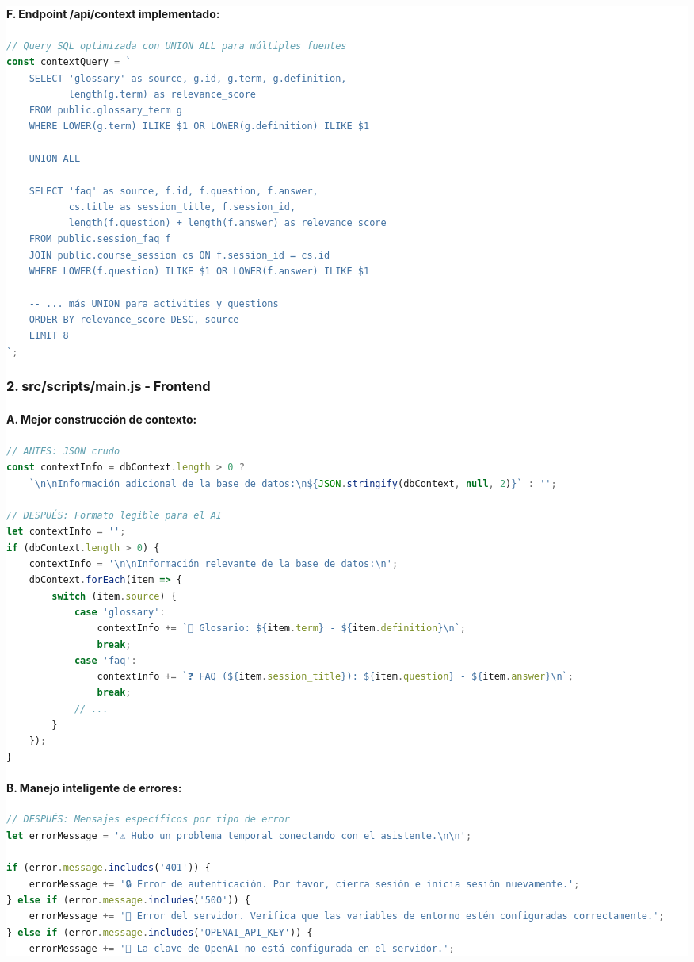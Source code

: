 #### **F. Endpoint /api/context implementado:**
```javascript
// Query SQL optimizada con UNION ALL para múltiples fuentes
const contextQuery = `
    SELECT 'glossary' as source, g.id, g.term, g.definition, 
           length(g.term) as relevance_score
    FROM public.glossary_term g
    WHERE LOWER(g.term) ILIKE $1 OR LOWER(g.definition) ILIKE $1
    
    UNION ALL
    
    SELECT 'faq' as source, f.id, f.question, f.answer,
           cs.title as session_title, f.session_id,
           length(f.question) + length(f.answer) as relevance_score
    FROM public.session_faq f
    JOIN public.course_session cs ON f.session_id = cs.id
    WHERE LOWER(f.question) ILIKE $1 OR LOWER(f.answer) ILIKE $1
    
    -- ... más UNION para activities y questions
    ORDER BY relevance_score DESC, source
    LIMIT 8
`;
```

### **2. src/scripts/main.js - Frontend**

#### **A. Mejor construcción de contexto:**
```javascript
// ANTES: JSON crudo
const contextInfo = dbContext.length > 0 ? 
    `\n\nInformación adicional de la base de datos:\n${JSON.stringify(dbContext, null, 2)}` : '';

// DESPUÉS: Formato legible para el AI
let contextInfo = '';
if (dbContext.length > 0) {
    contextInfo = '\n\nInformación relevante de la base de datos:\n';
    dbContext.forEach(item => {
        switch (item.source) {
            case 'glossary':
                contextInfo += `📖 Glosario: ${item.term} - ${item.definition}\n`;
                break;
            case 'faq':
                contextInfo += `❓ FAQ (${item.session_title}): ${item.question} - ${item.answer}\n`;
                break;
            // ...
        }
    });
}
```

#### **B. Manejo inteligente de errores:**
```javascript
// DESPUÉS: Mensajes específicos por tipo de error
let errorMessage = '⚠️ Hubo un problema temporal conectando con el asistente.\n\n';

if (error.message.includes('401')) {
    errorMessage += '🔒 Error de autenticación. Por favor, cierra sesión e inicia sesión nuevamente.';
} else if (error.message.includes('500')) {
    errorMessage += '🔧 Error del servidor. Verifica que las variables de entorno estén configuradas correctamente.';
} else if (error.message.includes('OPENAI_API_KEY')) {
    errorMessage += '🔑 La clave de OpenAI no está configurada en el servidor.';
```